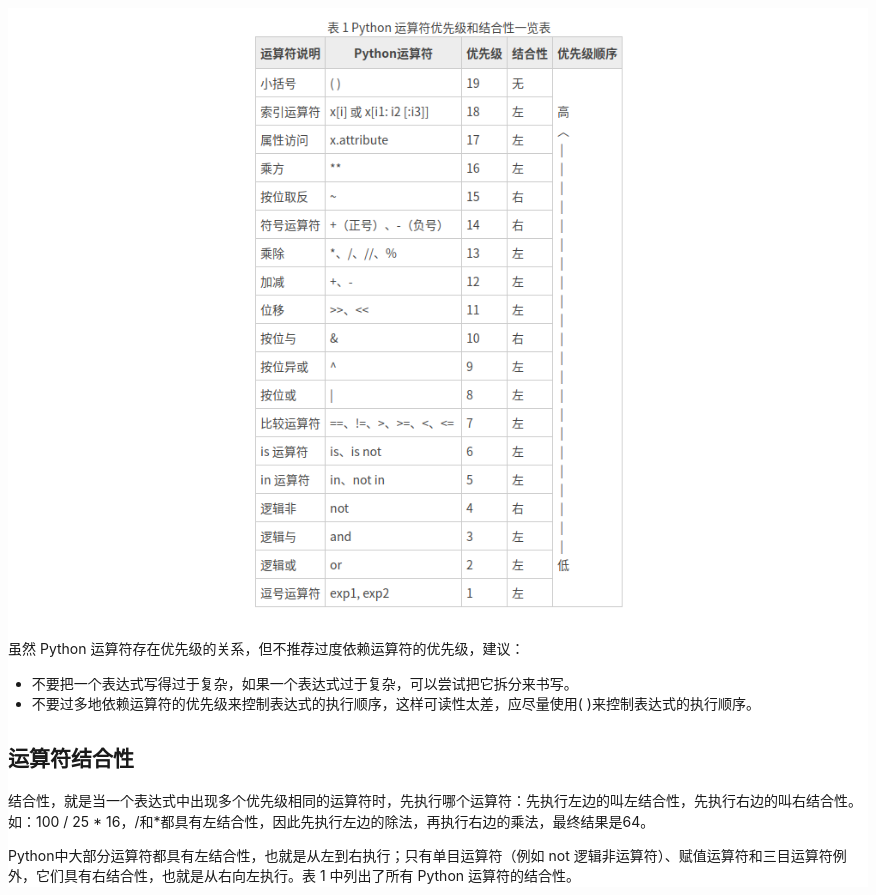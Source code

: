 <div align=center><img src="/image/运算符优先级.png" width="400"/></div>

虽然 Python 运算符存在优先级的关系，但不推荐过度依赖运算符的优先级，建议：
* 不要把一个表达式写得过于复杂，如果一个表达式过于复杂，可以尝试把它拆分来书写。
* 不要过多地依赖运算符的优先级来控制表达式的执行顺序，这样可读性太差，应尽量使用( )来控制表达式的执行顺序。
## 运算符结合性
结合性，就是当一个表达式中出现多个优先级相同的运算符时，先执行哪个运算符：先执行左边的叫左结合性，先执行右边的叫右结合性。如：100 / 25 * 16，/和*都具有左结合性，因此先执行左边的除法，再执行右边的乘法，最终结果是64。

Python中大部分运算符都具有左结合性，也就是从左到右执行；只有单目运算符（例如 not 逻辑非运算符）、赋值运算符和三目运算符例外，它们具有右结合性，也就是从右向左执行。表 1 中列出了所有 Python 运算符的结合性。


